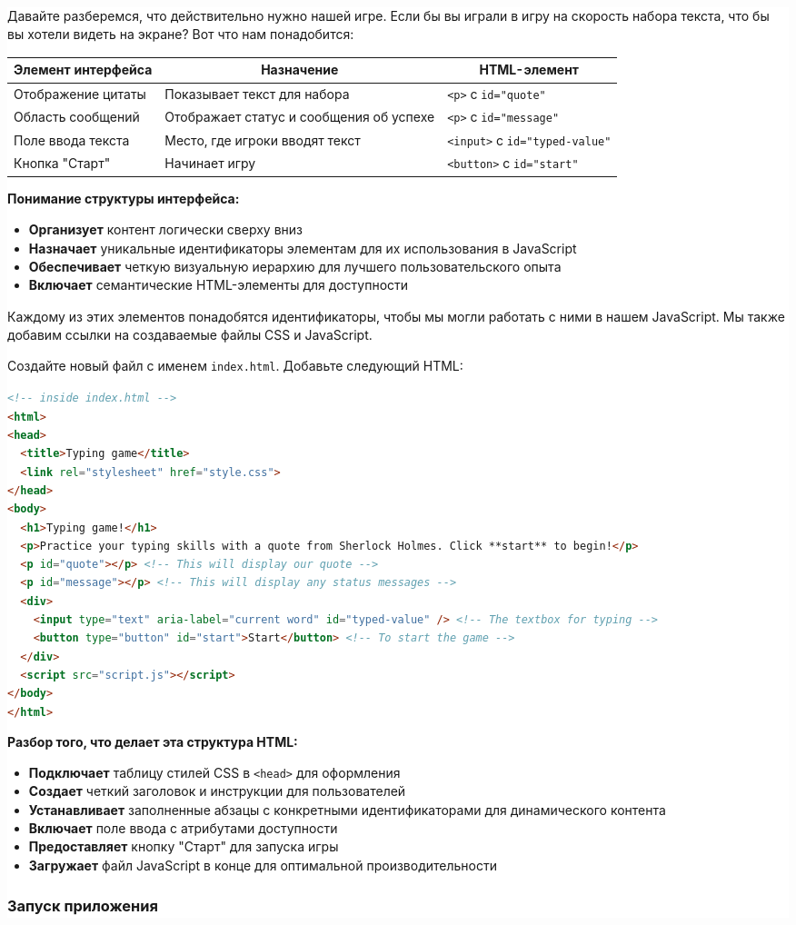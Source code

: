 Давайте разберемся, что действительно нужно нашей игре. Если бы вы играли в игру на скорость набора текста, что бы вы хотели видеть на экране? Вот что нам понадобится:

| Элемент интерфейса | Назначение | HTML-элемент |
|--------------------|------------|--------------|
| Отображение цитаты | Показывает текст для набора | `<p>` с `id="quote"` |
| Область сообщений | Отображает статус и сообщения об успехе | `<p>` с `id="message"` |
| Поле ввода текста | Место, где игроки вводят текст | `<input>` с `id="typed-value"` |
| Кнопка "Старт" | Начинает игру | `<button>` с `id="start"` |

**Понимание структуры интерфейса:**
- **Организует** контент логически сверху вниз
- **Назначает** уникальные идентификаторы элементам для их использования в JavaScript
- **Обеспечивает** четкую визуальную иерархию для лучшего пользовательского опыта
- **Включает** семантические HTML-элементы для доступности

Каждому из этих элементов понадобятся идентификаторы, чтобы мы могли работать с ними в нашем JavaScript. Мы также добавим ссылки на создаваемые файлы CSS и JavaScript.

Создайте новый файл с именем `index.html`. Добавьте следующий HTML:

```html
<!-- inside index.html -->
<html>
<head>
  <title>Typing game</title>
  <link rel="stylesheet" href="style.css">
</head>
<body>
  <h1>Typing game!</h1>
  <p>Practice your typing skills with a quote from Sherlock Holmes. Click **start** to begin!</p>
  <p id="quote"></p> <!-- This will display our quote -->
  <p id="message"></p> <!-- This will display any status messages -->
  <div>
    <input type="text" aria-label="current word" id="typed-value" /> <!-- The textbox for typing -->
    <button type="button" id="start">Start</button> <!-- To start the game -->
  </div>
  <script src="script.js"></script>
</body>
</html>
```

**Разбор того, что делает эта структура HTML:**
- **Подключает** таблицу стилей CSS в `<head>` для оформления
- **Создает** четкий заголовок и инструкции для пользователей
- **Устанавливает** заполненные абзацы с конкретными идентификаторами для динамического контента
- **Включает** поле ввода с атрибутами доступности
- **Предоставляет** кнопку "Старт" для запуска игры
- **Загружает** файл JavaScript в конце для оптимальной производительности

### Запуск приложения

